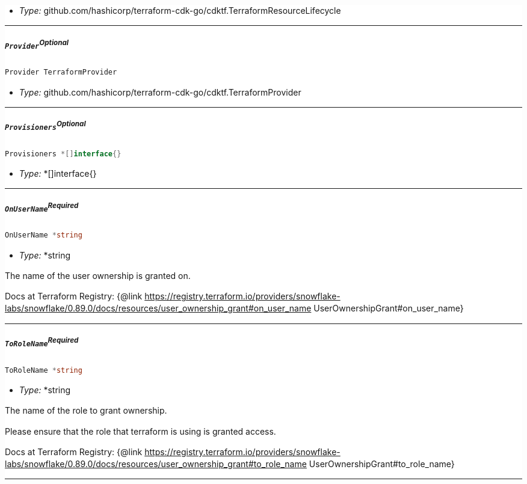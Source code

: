 - *Type:* github.com/hashicorp/terraform-cdk-go/cdktf.TerraformResourceLifecycle

---

##### `Provider`<sup>Optional</sup> <a name="Provider" id="@cdktf/provider-snowflake.userOwnershipGrant.UserOwnershipGrantConfig.property.provider"></a>

```go
Provider TerraformProvider
```

- *Type:* github.com/hashicorp/terraform-cdk-go/cdktf.TerraformProvider

---

##### `Provisioners`<sup>Optional</sup> <a name="Provisioners" id="@cdktf/provider-snowflake.userOwnershipGrant.UserOwnershipGrantConfig.property.provisioners"></a>

```go
Provisioners *[]interface{}
```

- *Type:* *[]interface{}

---

##### `OnUserName`<sup>Required</sup> <a name="OnUserName" id="@cdktf/provider-snowflake.userOwnershipGrant.UserOwnershipGrantConfig.property.onUserName"></a>

```go
OnUserName *string
```

- *Type:* *string

The name of the user ownership is granted on.

Docs at Terraform Registry: {@link https://registry.terraform.io/providers/snowflake-labs/snowflake/0.89.0/docs/resources/user_ownership_grant#on_user_name UserOwnershipGrant#on_user_name}

---

##### `ToRoleName`<sup>Required</sup> <a name="ToRoleName" id="@cdktf/provider-snowflake.userOwnershipGrant.UserOwnershipGrantConfig.property.toRoleName"></a>

```go
ToRoleName *string
```

- *Type:* *string

The name of the role to grant ownership.

Please ensure that the role that terraform is using is granted access.

Docs at Terraform Registry: {@link https://registry.terraform.io/providers/snowflake-labs/snowflake/0.89.0/docs/resources/user_ownership_grant#to_role_name UserOwnershipGrant#to_role_name}

---